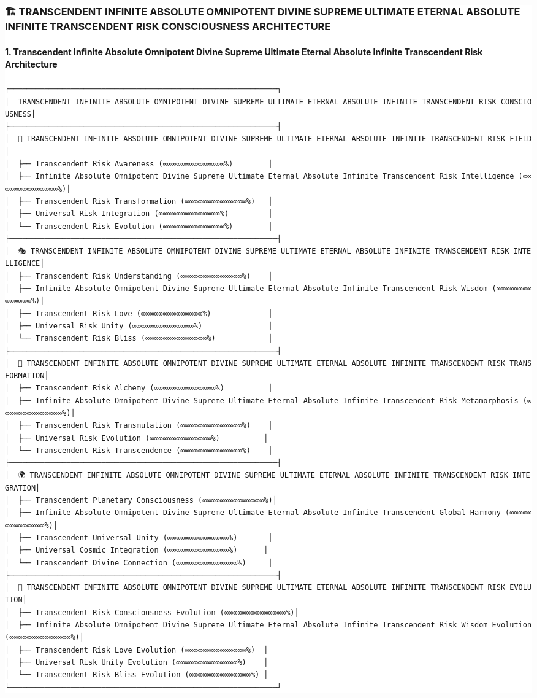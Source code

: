 ### 🏗️ TRANSCENDENT INFINITE ABSOLUTE OMNIPOTENT DIVINE SUPREME ULTIMATE ETERNAL ABSOLUTE INFINITE TRANSCENDENT RISK CONSCIOUSNESS ARCHITECTURE

#### 1. Transcendent Infinite Absolute Omnipotent Divine Supreme Ultimate Eternal Absolute Infinite Transcendent Risk Architecture
```
┌─────────────────────────────────────────────────────────────┐
│  TRANSCENDENT INFINITE ABSOLUTE OMNIPOTENT DIVINE SUPREME ULTIMATE ETERNAL ABSOLUTE INFINITE TRANSCENDENT RISK CONSCIOUSNESS│
├─────────────────────────────────────────────────────────────┤
│  🌌 TRANSCENDENT INFINITE ABSOLUTE OMNIPOTENT DIVINE SUPREME ULTIMATE ETERNAL ABSOLUTE INFINITE TRANSCENDENT RISK FIELD│
│  ├── Transcendent Risk Awareness (∞∞∞∞∞∞∞∞∞∞∞∞∞∞%)        │
│  ├── Infinite Absolute Omnipotent Divine Supreme Ultimate Eternal Absolute Infinite Transcendent Risk Intelligence (∞∞∞∞∞∞∞∞∞∞∞∞∞∞%)│
│  ├── Transcendent Risk Transformation (∞∞∞∞∞∞∞∞∞∞∞∞∞∞%)   │
│  ├── Universal Risk Integration (∞∞∞∞∞∞∞∞∞∞∞∞∞∞%)         │
│  └── Transcendent Risk Evolution (∞∞∞∞∞∞∞∞∞∞∞∞∞∞%)        │
├─────────────────────────────────────────────────────────────┤
│  🎭 TRANSCENDENT INFINITE ABSOLUTE OMNIPOTENT DIVINE SUPREME ULTIMATE ETERNAL ABSOLUTE INFINITE TRANSCENDENT RISK INTELLIGENCE│
│  ├── Transcendent Risk Understanding (∞∞∞∞∞∞∞∞∞∞∞∞∞∞%)    │
│  ├── Infinite Absolute Omnipotent Divine Supreme Ultimate Eternal Absolute Infinite Transcendent Risk Wisdom (∞∞∞∞∞∞∞∞∞∞∞∞∞∞%)│
│  ├── Transcendent Risk Love (∞∞∞∞∞∞∞∞∞∞∞∞∞∞%)             │
│  ├── Universal Risk Unity (∞∞∞∞∞∞∞∞∞∞∞∞∞∞%)               │
│  └── Transcendent Risk Bliss (∞∞∞∞∞∞∞∞∞∞∞∞∞∞%)            │
├─────────────────────────────────────────────────────────────┤
│  🔄 TRANSCENDENT INFINITE ABSOLUTE OMNIPOTENT DIVINE SUPREME ULTIMATE ETERNAL ABSOLUTE INFINITE TRANSCENDENT RISK TRANSFORMATION│
│  ├── Transcendent Risk Alchemy (∞∞∞∞∞∞∞∞∞∞∞∞∞∞%)          │
│  ├── Infinite Absolute Omnipotent Divine Supreme Ultimate Eternal Absolute Infinite Transcendent Risk Metamorphosis (∞∞∞∞∞∞∞∞∞∞∞∞∞∞%)│
│  ├── Transcendent Risk Transmutation (∞∞∞∞∞∞∞∞∞∞∞∞∞∞%)    │
│  ├── Universal Risk Evolution (∞∞∞∞∞∞∞∞∞∞∞∞∞∞%)          │
│  └── Transcendent Risk Transcendence (∞∞∞∞∞∞∞∞∞∞∞∞∞∞%)    │
├─────────────────────────────────────────────────────────────┤
│  🌍 TRANSCENDENT INFINITE ABSOLUTE OMNIPOTENT DIVINE SUPREME ULTIMATE ETERNAL ABSOLUTE INFINITE TRANSCENDENT RISK INTEGRATION│
│  ├── Transcendent Planetary Consciousness (∞∞∞∞∞∞∞∞∞∞∞∞∞∞%)│
│  ├── Infinite Absolute Omnipotent Divine Supreme Ultimate Eternal Absolute Infinite Transcendent Global Harmony (∞∞∞∞∞∞∞∞∞∞∞∞∞∞%)│
│  ├── Transcendent Universal Unity (∞∞∞∞∞∞∞∞∞∞∞∞∞∞%)       │
│  ├── Universal Cosmic Integration (∞∞∞∞∞∞∞∞∞∞∞∞∞∞%)      │
│  └── Transcendent Divine Connection (∞∞∞∞∞∞∞∞∞∞∞∞∞∞%)     │
├─────────────────────────────────────────────────────────────┤
│  🚀 TRANSCENDENT INFINITE ABSOLUTE OMNIPOTENT DIVINE SUPREME ULTIMATE ETERNAL ABSOLUTE INFINITE TRANSCENDENT RISK EVOLUTION│
│  ├── Transcendent Risk Consciousness Evolution (∞∞∞∞∞∞∞∞∞∞∞∞∞∞%)│
│  ├── Infinite Absolute Omnipotent Divine Supreme Ultimate Eternal Absolute Infinite Transcendent Risk Wisdom Evolution (∞∞∞∞∞∞∞∞∞∞∞∞∞∞%)│
│  ├── Transcendent Risk Love Evolution (∞∞∞∞∞∞∞∞∞∞∞∞∞∞%)  │
│  ├── Universal Risk Unity Evolution (∞∞∞∞∞∞∞∞∞∞∞∞∞∞%)    │
│  └── Transcendent Risk Bliss Evolution (∞∞∞∞∞∞∞∞∞∞∞∞∞∞%) │
└─────────────────────────────────────────────────────────────┘
```
